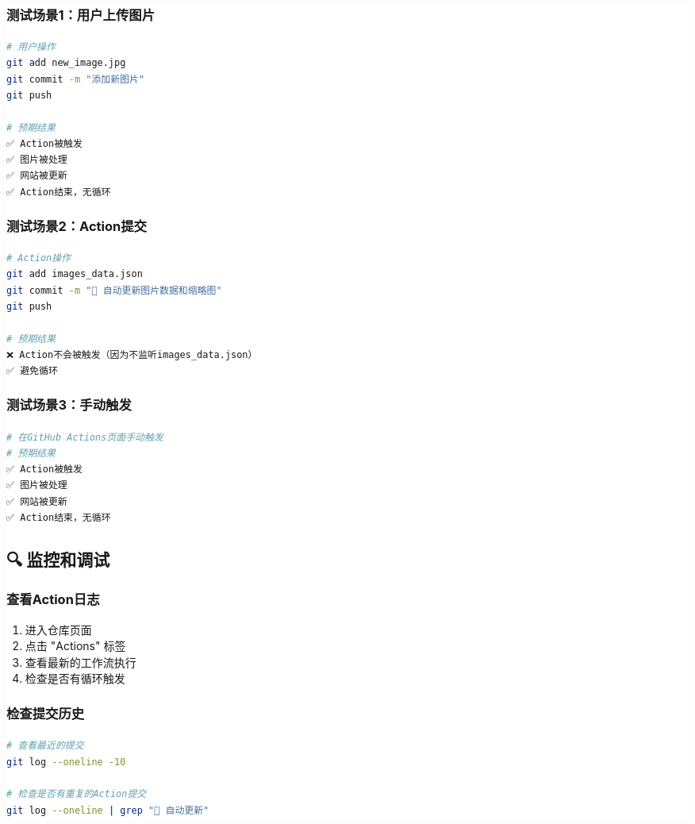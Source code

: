 ### 测试场景1：用户上传图片

```bash
# 用户操作
git add new_image.jpg
git commit -m "添加新图片"
git push

# 预期结果
✅ Action被触发
✅ 图片被处理
✅ 网站被更新
✅ Action结束，无循环
```

### 测试场景2：Action提交

```bash
# Action操作
git add images_data.json
git commit -m "🤖 自动更新图片数据和缩略图"
git push

# 预期结果
❌ Action不会被触发（因为不监听images_data.json）
✅ 避免循环
```

### 测试场景3：手动触发

```bash
# 在GitHub Actions页面手动触发
# 预期结果
✅ Action被触发
✅ 图片被处理
✅ 网站被更新
✅ Action结束，无循环
```

## 🔍 监控和调试

### 查看Action日志

1. 进入仓库页面
2. 点击 "Actions" 标签
3. 查看最新的工作流执行
4. 检查是否有循环触发

### 检查提交历史

```bash
# 查看最近的提交
git log --oneline -10

# 检查是否有重复的Action提交
git log --oneline | grep "🤖 自动更新"
```
